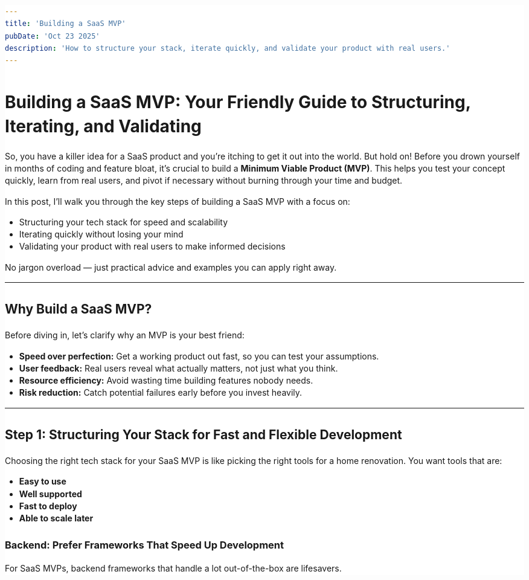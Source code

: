 ```yaml
---
title: 'Building a SaaS MVP'
pubDate: 'Oct 23 2025'
description: 'How to structure your stack, iterate quickly, and validate your product with real users.'
---
```


# Building a SaaS MVP: Your Friendly Guide to Structuring, Iterating, and Validating

So, you have a killer idea for a SaaS product and you’re itching to get it out into the world. But hold on! Before you drown yourself in months of coding and feature bloat, it’s crucial to build a **Minimum Viable Product (MVP)**. This helps you test your concept quickly, learn from real users, and pivot if necessary without burning through your time and budget.

In this post, I’ll walk you through the key steps of building a SaaS MVP with a focus on:

- Structuring your tech stack for speed and scalability
- Iterating quickly without losing your mind
- Validating your product with real users to make informed decisions

No jargon overload — just practical advice and examples you can apply right away.

---

## Why Build a SaaS MVP?

Before diving in, let’s clarify why an MVP is your best friend:

- **Speed over perfection:** Get a working product out fast, so you can test your assumptions.
- **User feedback:** Real users reveal what actually matters, not just what you think.
- **Resource efficiency:** Avoid wasting time building features nobody needs.
- **Risk reduction:** Catch potential failures early before you invest heavily.

---

## Step 1: Structuring Your Stack for Fast and Flexible Development

Choosing the right tech stack for your SaaS MVP is like picking the right tools for a home renovation. You want tools that are:

- **Easy to use**
- **Well supported**
- **Fast to deploy**
- **Able to scale later**

### Backend: Prefer Frameworks That Speed Up Development

For SaaS MVPs, backend frameworks that handle a lot out-of-the-box are lifesavers.
